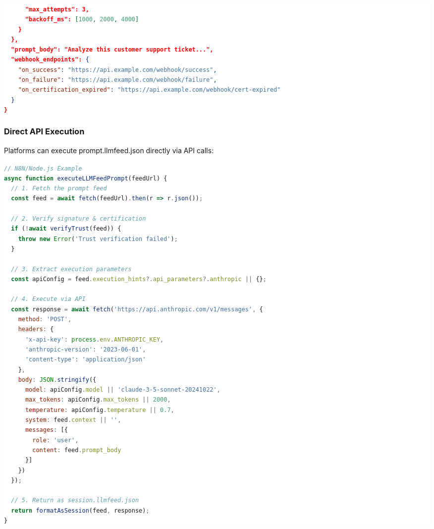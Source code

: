 ```json
      "max_attempts": 3,
      "backoff_ms": [1000, 2000, 4000]
    }
  },
  "prompt_body": "Analyze this customer support ticket...",
  "webhook_endpoints": {
    "on_success": "https://api.example.com/webhook/success",
    "on_failure": "https://api.example.com/webhook/failure",
    "on_certification_expired": "https://api.example.com/webhook/cert-expired"
  }
}
```

### Direct API Execution

Platforms can execute prompt.llmfeed.json directly via API calls:

```javascript
// N8N/Node.js Example
async function executeLLMFeedPrompt(feedUrl) {
  // 1. Fetch the prompt feed
  const feed = await fetch(feedUrl).then(r => r.json());
  
  // 2. Verify signature & certification
  if (!await verifyTrust(feed)) {
    throw new Error('Trust verification failed');
  }
  
  // 3. Extract execution parameters
  const apiConfig = feed.execution_hints?.api_parameters?.anthropic || {};
  
  // 4. Execute via API
  const response = await fetch('https://api.anthropic.com/v1/messages', {
    method: 'POST',
    headers: {
      'x-api-key': process.env.ANTHROPIC_KEY,
      'anthropic-version': '2023-06-01',
      'content-type': 'application/json'
    },
    body: JSON.stringify({
      model: apiConfig.model || 'claude-3-5-sonnet-20241022',
      max_tokens: apiConfig.max_tokens || 2000,
      temperature: apiConfig.temperature || 0.7,
      system: feed.context || '',
      messages: [{
        role: 'user',
        content: feed.prompt_body
      }]
    })
  });
  
  // 5. Return as session.llmfeed.json
  return formatAsSession(feed, response);
}
```
